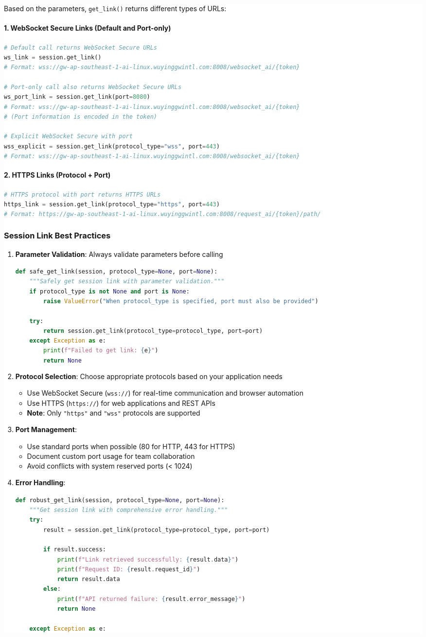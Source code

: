Based on the parameters, `get_link()` returns different types of URLs:

#### 1. WebSocket Secure Links (Default and Port-only)
```python
# Default call returns WebSocket Secure URLs
ws_link = session.get_link()
# Format: wss://gw-ap-southeast-1-ai-linux.wuyinggwintl.com:8008/websocket_ai/{token}

# Port-only call also returns WebSocket Secure URLs
ws_port_link = session.get_link(port=8080)
# Format: wss://gw-ap-southeast-1-ai-linux.wuyinggwintl.com:8008/websocket_ai/{token}
# (Port information is encoded in the token)

# Explicit WebSocket Secure with port
wss_explicit = session.get_link(protocol_type="wss", port=443)
# Format: wss://gw-ap-southeast-1-ai-linux.wuyinggwintl.com:8008/websocket_ai/{token}
```

#### 2. HTTPS Links (Protocol + Port)
```python
# HTTPS protocol with port returns HTTPS URLs
https_link = session.get_link(protocol_type="https", port=443)
# Format: https://gw-ap-southeast-1-ai-linux.wuyinggwintl.com:8008/request_ai/{token}/path/
```

### Session Link Best Practices

1. **Parameter Validation**: Always validate parameters before calling
   ```python
   def safe_get_link(session, protocol_type=None, port=None):
       """Safely get session link with parameter validation."""
       if protocol_type is not None and port is None:
           raise ValueError("When protocol_type is specified, port must also be provided")

       try:
           return session.get_link(protocol_type=protocol_type, port=port)
       except Exception as e:
           print(f"Failed to get link: {e}")
           return None
   ```

2. **Protocol Selection**: Choose appropriate protocols based on your application needs
   - Use WebSocket Secure (`wss://`) for real-time communication and browser automation
   - Use HTTPS (`https://`) for web applications and REST APIs
   - **Note**: Only `"https"` and `"wss"` protocols are supported

3. **Port Management**:
   - Use standard ports when possible (80 for HTTP, 443 for HTTPS)
   - Document custom port usage for team collaboration
   - Avoid conflicts with system reserved ports (< 1024)

4. **Error Handling**:
   ```python
   def robust_get_link(session, protocol_type=None, port=None):
       """Get session link with comprehensive error handling."""
       try:
           result = session.get_link(protocol_type=protocol_type, port=port)

           if result.success:
               print(f"Link retrieved successfully: {result.data}")
               print(f"Request ID: {result.request_id}")
               return result.data
           else:
               print(f"API returned failure: {result.error_message}")
               return None

       except Exception as e:
   ```